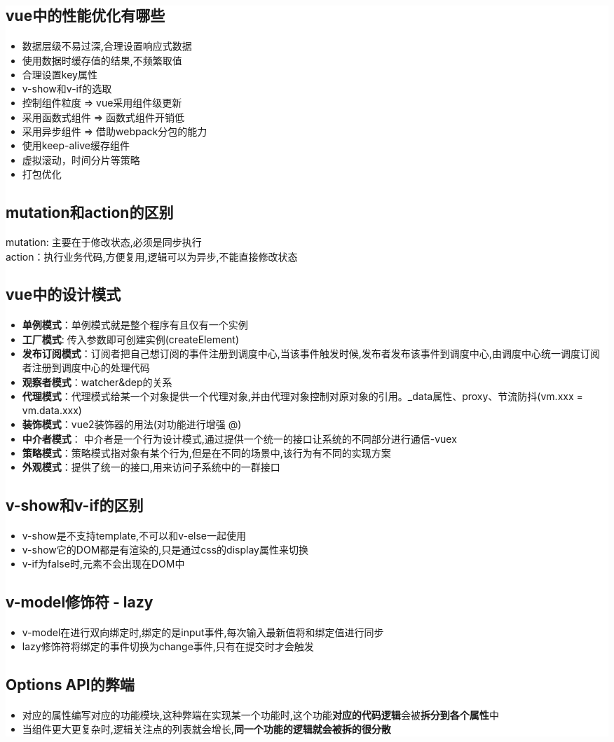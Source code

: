 ## vue中的性能优化有哪些
- 数据层级不易过深,合理设置响应式数据
- 使用数据时缓存值的结果,不频繁取值
- 合理设置key属性
- v-show和v-if的选取
- 控制组件粒度 => vue采用组件级更新
- 采用函数式组件 => 函数式组件开销低
- 采用异步组件 => 借助webpack分包的能力
- 使用keep-alive缓存组件
- 虚拟滚动，时间分片等策略
- 打包优化 

## mutation和action的区别
mutation: 主要在于修改状态,必须是同步执行\
action：执行业务代码,方便复用,逻辑可以为异步,不能直接修改状态

## vue中的设计模式
- **单例模式**：单例模式就是整个程序有且仅有一个实例
- **工厂模式**: 传入参数即可创建实例(createElement)
- **发布订阅模式**：订阅者把自己想订阅的事件注册到调度中心,当该事件触发时候,发布者发布该事件到调度中心,由调度中心统一调度订阅者注册到调度中心的处理代码
- **观察者模式**：watcher&dep的关系
- **代理模式**：代理模式给某一个对象提供一个代理对象,并由代理对象控制对原对象的引用。_data属性、proxy、节流防抖(vm.xxx = vm.data.xxx)
- **装饰模式**：vue2装饰器的用法(对功能进行增强 @)
- **中介者模式**： 中介者是一个行为设计模式,通过提供一个统一的接口让系统的不同部分进行通信-vuex
- **策略模式**：策略模式指对象有某个行为,但是在不同的场景中,该行为有不同的实现方案
- **外观模式**：提供了统一的接口,用来访问子系统中的一群接口

## v-show和v-if的区别
- v-show是不支持template,不可以和v-else一起使用
- v-show它的DOM都是有渲染的,只是通过css的display属性来切换
- v-if为false时,元素不会出现在DOM中

## v-model修饰符 - lazy
- v-model在进行双向绑定时,绑定的是input事件,每次输入最新值将和绑定值进行同步
- lazy修饰符将绑定的事件切换为change事件,只有在提交时才会触发

## Options API的弊端
- 对应的属性编写对应的功能模块,这种弊端在实现某一个功能时,这个功能**对应的代码逻辑**会被**拆分到各个属性**中
- 当组件更大更复杂时,逻辑关注点的列表就会增长,**同一个功能的逻辑就会被拆的很分散**
